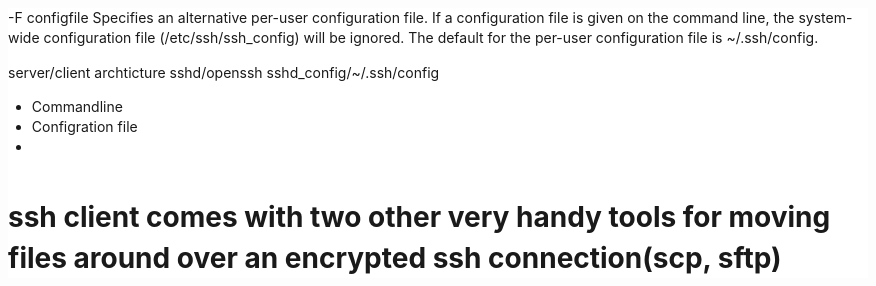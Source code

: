 -F configfile
        Specifies an alternative per-user configuration file.  If a configuration file is given on the command line, the system-wide configuration file
        (/etc/ssh/ssh_config) will be ignored.  The default for the per-user configuration file is ~/.ssh/config.








server/client archticture
sshd/openssh
sshd_config/~/.ssh/config







- Commandline
- Configration file
- 






# ssh client comes with two other very handy tools for moving files around over an encrypted ssh connection(scp, sftp)












































